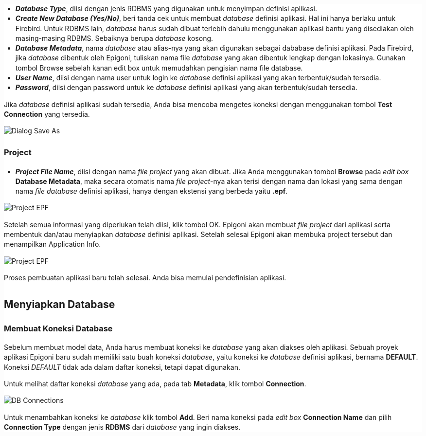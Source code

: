 - _**Database Type**_, diisi dengan jenis RDBMS yang digunakan untuk menyimpan definisi aplikasi.
- _**Create New Database (Yes/No)**_, beri tanda cek untuk membuat _database_ definisi aplikasi. Hal ini hanya berlaku untuk Firebird. Untuk RDBMS lain, _database_ harus sudah dibuat terlebih dahulu menggunakan aplikasi bantu yang disediakan oleh masing-masing RDBMS. Sebaiknya berupa _database_ kosong.
- _**Database Metadata**_, nama _database_ atau alias-nya yang akan digunakan sebagai dababase definisi aplikasi. Pada Firebird, jika _database_ dibentuk oleh Epigoni, tuliskan nama file _database_ yang akan dibentuk lengkap dengan lokasinya. Gunakan tombol Browse sebelah kanan edit box untuk memudahkan pengisian nama file database.
- _**User Name**_, diisi dengan nama user untuk login ke _database_ definisi aplikasi yang akan terbentuk/sudah tersedia.
- _**Password**_, diisi dengan password untuk ke _database_ definisi aplikasi yang akan terbentuk/sudah tersedia.

Jika _database_ definisi aplikasi sudah tersedia, Anda bisa mencoba mengetes koneksi dengan menggunakan tombol **Test Connection** yang tersedia.

![Dialog Save As](/images/versi-1.2/dialogSaveAs-V1.2.svg)

### Project

- _**Project File Name**_, diisi dengan nama _file project_ yang akan dibuat. Jika Anda menggunakan tombol **Browse** pada _edit box_ **Database Metadata**, maka secara otomatis nama _file project_-nya akan terisi dengan nama dan lokasi yang sama dengan nama _file database_ definisi aplikasi, hanya dengan ekstensi yang berbeda yaitu **.epf**.

![Project EPF](/images/versi-1.2/projectEpf-V1.2.svg)

Setelah semua informasi yang diperlukan telah diisi, klik tombol OK. Epigoni akan membuat _file project_ dari aplikasi serta membentuk dan/atau menyiapkan _database_ definisi aplikasi. Setelah selesai Epigoni akan membuka project tersebut dan menampilkan Application Info.

![Project EPF](/images/versi-1.2/projectIcon-V1.2.svg)

Proses pembuatan aplikasi baru telah selesai. Anda bisa memulai pendefinisian aplikasi.

## Menyiapkan Database

### Membuat Koneksi Database

Sebelum membuat model data, Anda harus membuat koneksi ke _database_ yang akan diakses oleh aplikasi. Sebuah proyek aplikasi Epigoni baru sudah memiliki satu buah koneksi _database_, yaitu koneksi ke _database_ definisi aplikasi, bernama **DEFAULT**. Koneksi _DEFAULT_ tidak ada dalam daftar koneksi, tetapi dapat digunakan.

Untuk melihat daftar koneksi _database_ yang ada, pada tab **Metadata**, klik tombol **Connection**.

![DB Connections](/images/versi-1.2/dbConnections-V1.2.svg)

Untuk menambahkan koneksi ke _database_ klik tombol **Add**. Beri nama koneksi pada _edit box_ **Connection Name**
dan pilih **Connection Type** dengan jenis **RDBMS** dari _database_ yang ingin diakses.
